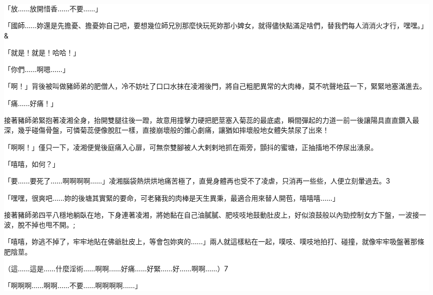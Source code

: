 「放......放開惜香......不要......」



「國師......妳還是先擔憂、擔憂妳自己吧，要想幾位師兄別那麼快玩死妳那小婢女，就得儘快點滿足啥們，替我們每人消消火才行，嘿嘿。」&





「就是！就是！哈哈！」





「你們......啊嗯......」



「啊！」背後被叫做豬師弟的肥僧人，冷不妨吐了口口水抹在凌湘後門，將自己粗肥異常的大肉棒，莫不吭聲地茲一下，緊緊地塞滿進去。



「痛......好痛！」





接著豬師弟緊抱著凌湘全身，抬開雙腿往後一蹬，故意用撞擊力硬把肥莖塞入菊蕊的最底處，瞬間彈起的力道一前一後讓陽具直直鑽入最深，幾乎碰傷骨盤，可憐菊蕊便像脫肛一樣，直接崩壞般的錐心劇痛，讓猶如摔壞般地女體失禁尿了出來！



「啊啊！」僅只一下，凌湘便覺後庭痛入心扉，可無奈雙腳被人大剌剌地抓在兩旁，顫抖的蜜塘，正抽搐地不停尿出湧泉。



「嘻嘻，如何？」



「要......要死了......啊啊啊啊......」凌湘腦袋熱烘烘地痛苦極了，直覺身體再也受不了凌虐，只消再一些些，人便立刻暈過去。3





「嘿嘿，很爽吧......妳的後塘其實緊的要命，可老豬我的肉棒是天生異秉，最適合用來替人開苞，嘻嘻嘻......」





接著豬師弟四平八穩地躺臥在地，下身連著凌湘，將她黏在自己油膩膩、肥吱吱地鼓動肚皮上，好似浪鼓般以內勁控制女方下盤，一波接一波，脫不掉也甩不開。;





「嘻嘻，妳逃不掉了，牢牢地貼在佛爺肚皮上，等會包妳爽的......」兩人就這樣粘在一起，噗吱、噗吱地拍打、碰撞，就像牢牢吸盤著那條肥陰莖。





（這......這是......什麼淫術......啊啊......好痛......好緊......好......啊啊......）7





「啊啊啊......啊啊......不要......啊啊啊啊......」





